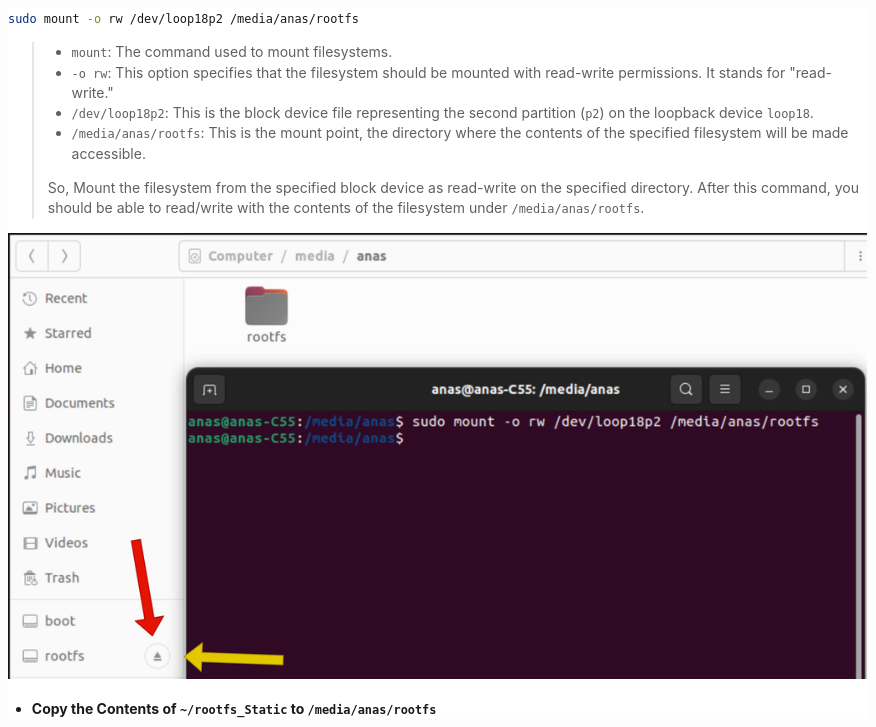 ```bash
sudo mount -o rw /dev/loop18p2 /media/anas/rootfs
```

>- `mount`: The command used to mount filesystems.
>- `-o rw`: This option specifies that the filesystem should be mounted with read-write permissions. It stands for "read-write."
>- `/dev/loop18p2`: This is the block device file representing the second partition (`p2`) on the loopback device `loop18`. 
>- `/media/anas/rootfs`: This is the mount point, the directory where the contents of the specified filesystem will be made accessible.
>
>So, Mount the filesystem from the specified block device as read-write on the specified directory. After this command, you should be able to read/write with the contents of the filesystem under `/media/anas/rootfs`.

![](README.assets/Untitled_Diagram.drawio(5).svg)

- **Copy the Contents of `~/rootfs_Static` to `/media/anas/rootfs`**  
